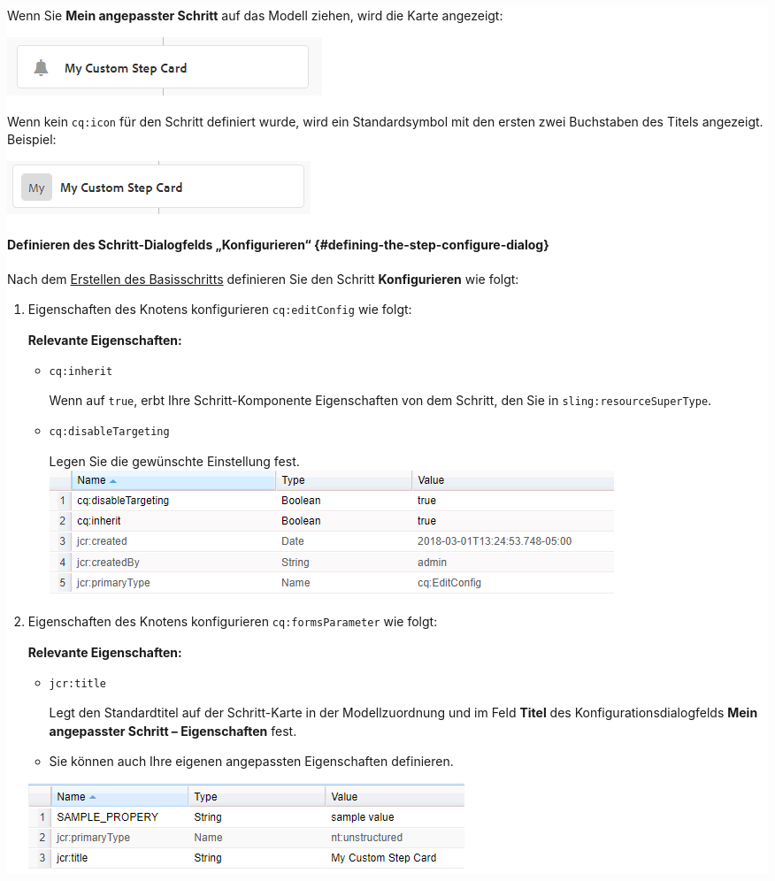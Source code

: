    Wenn Sie **Mein angepasster Schritt** auf das Modell ziehen, wird die Karte angezeigt:

   ![wf-37](assets/wf-37.png)

   Wenn kein `cq:icon` für den Schritt definiert wurde, wird ein Standardsymbol mit den ersten zwei Buchstaben des Titels angezeigt. Beispiel:

   ![wf-38](assets/wf-38.png)

#### Definieren des Schritt-Dialogfelds „Konfigurieren“ {#defining-the-step-configure-dialog}

Nach dem [Erstellen des Basisschritts](#creating-the-basic-step) definieren Sie den Schritt **Konfigurieren** wie folgt:

1. Eigenschaften des Knotens konfigurieren `cq:editConfig` wie folgt:

   **Relevante Eigenschaften:**

   * `cq:inherit`

      Wenn auf `true`, erbt Ihre Schritt-Komponente Eigenschaften von dem Schritt, den Sie in `sling:resourceSuperType`.

   * `cq:disableTargeting`

      Legen Sie die gewünschte Einstellung fest.
   ![wf-39](assets/wf-39.png)

1. Eigenschaften des Knotens konfigurieren `cq:formsParameter` wie folgt:

   **Relevante Eigenschaften:**

   * `jcr:title`

      Legt den Standardtitel auf der Schritt-Karte in der Modellzuordnung und im Feld **Titel** des Konfigurationsdialogfelds **Mein angepasster Schritt – Eigenschaften** fest.

   * Sie können auch Ihre eigenen angepassten Eigenschaften definieren.

   ![wf-40](assets/wf-40.png)
